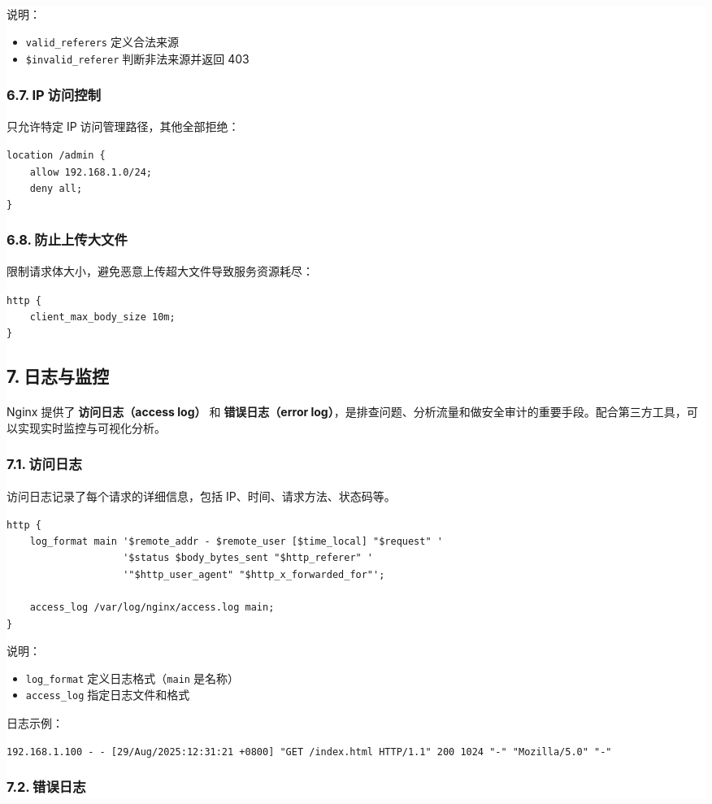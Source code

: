 说明：

- `valid_referers` 定义合法来源
- `$invalid_referer` 判断非法来源并返回 403

### 6.7. IP 访问控制

只允许特定 IP 访问管理路径，其他全部拒绝：

```nginx
location /admin {
    allow 192.168.1.0/24;
    deny all;
}
```

### 6.8. 防止上传大文件

限制请求体大小，避免恶意上传超大文件导致服务资源耗尽：

```nginx
http {
    client_max_body_size 10m;
}
```

## 7. 日志与监控

Nginx 提供了 **访问日志（access log）** 和 **错误日志（error log）**，是排查问题、分析流量和做安全审计的重要手段。配合第三方工具，可以实现实时监控与可视化分析。

### 7.1. 访问日志

访问日志记录了每个请求的详细信息，包括 IP、时间、请求方法、状态码等。

```nginx
http {
    log_format main '$remote_addr - $remote_user [$time_local] "$request" '
                    '$status $body_bytes_sent "$http_referer" '
                    '"$http_user_agent" "$http_x_forwarded_for"';

    access_log /var/log/nginx/access.log main;
}
```

说明：

- `log_format` 定义日志格式（`main` 是名称）
- `access_log` 指定日志文件和格式

日志示例：

```accesslog
192.168.1.100 - - [29/Aug/2025:12:31:21 +0800] "GET /index.html HTTP/1.1" 200 1024 "-" "Mozilla/5.0" "-"
```

### 7.2. 错误日志
